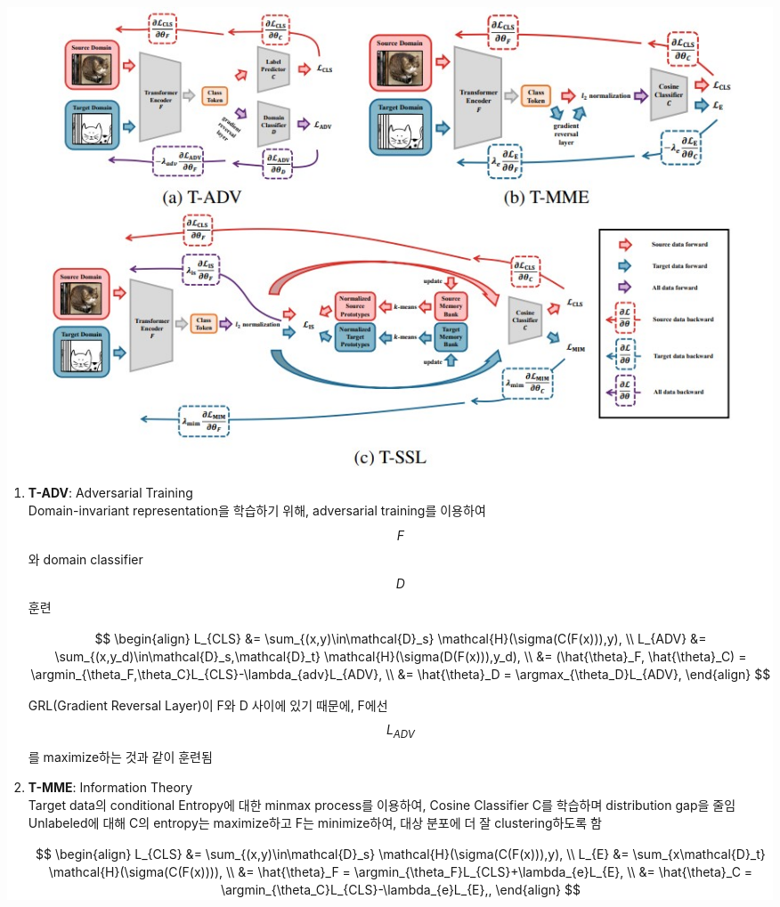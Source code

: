 <center><img src="/assets/images/cv/vit/gevit_fig1.jpg" width="90%" alt="Figure 1"></center>

1. **T-ADV**: Adversarial Training <br>
   Domain-invariant representation을 학습하기 위해, adversarial training를 이용하여 $$F$$와 domain classifier $$D$$ 훈련

   $$
   \begin{align}
      L_{CLS} &= \sum_{(x,y)\in\mathcal{D}_s} \mathcal{H}(\sigma(C(F(x))),y), \\
      L_{ADV} &= \sum_{(x,y_d)\in\mathcal{D}_s,\mathcal{D}_t} \mathcal{H}(\sigma(D(F(x))),y_d), \\
      &= (\hat{\theta}_F, \hat{\theta}_C) = \argmin_{\theta_F,\theta_C}L_{CLS}-\lambda_{adv}L_{ADV}, \\
      &= \hat{\theta}_D = \argmax_{\theta_D}L_{ADV},
   \end{align}
   $$

   GRL(Gradient Reversal Layer)이 F와 D 사이에 있기 때문에, F에선 $$L_{ADV}$$를 maximize하는 것과 같이 훈련됨

2. **T-MME**: Information Theory <br>
   Target data의 conditional Entropy에 대한 minmax process를 이용하여, Cosine Classifier C를 학습하며 distribution gap을 줄임 <br>
   Unlabeled에 대해 C의 entropy는 maximize하고 F는 minimize하여, 대상 분포에 더 잘 clustering하도록 함

   $$
   \begin{align}
      L_{CLS} &= \sum_{(x,y)\in\mathcal{D}_s} \mathcal{H}(\sigma(C(F(x))),y), \\
      L_{E} &= \sum_{x\mathcal{D}_t} \mathcal{H}(\sigma(C(F(x)))), \\
      &= \hat{\theta}_F = \argmin_{\theta_F}L_{CLS}+\lambda_{e}L_{E}, \\
      &= \hat{\theta}_C = \argmin_{\theta_C}L_{CLS}-\lambda_{e}L_{E},,
   \end{align}
   $$
